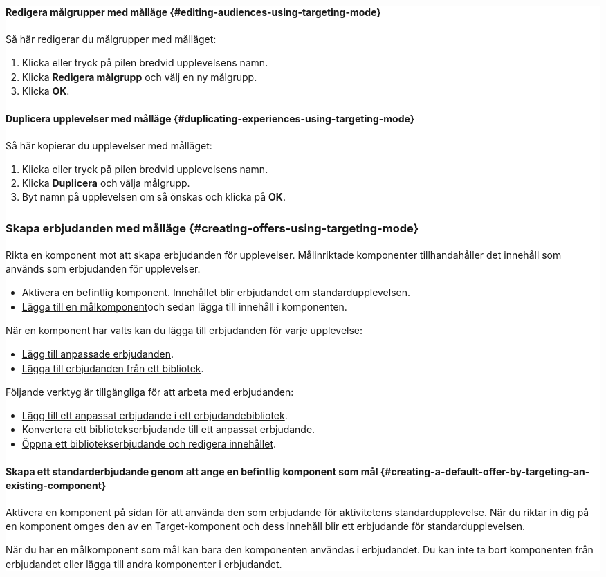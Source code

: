 #### Redigera målgrupper med målläge {#editing-audiences-using-targeting-mode}

Så här redigerar du målgrupper med målläget:

1. Klicka eller tryck på pilen bredvid upplevelsens namn.
1. Klicka **Redigera målgrupp** och välj en ny målgrupp.
1. Klicka **OK**.

#### Duplicera upplevelser med målläge {#duplicating-experiences-using-targeting-mode}

Så här kopierar du upplevelser med målläget:

1. Klicka eller tryck på pilen bredvid upplevelsens namn.
1. Klicka **Duplicera** och välja målgrupp.
1. Byt namn på upplevelsen om så önskas och klicka på **OK**.

### Skapa erbjudanden med målläge {#creating-offers-using-targeting-mode}

Rikta en komponent mot att skapa erbjudanden för upplevelser. Målinriktade komponenter tillhandahåller det innehåll som används som erbjudanden för upplevelser.

* [Aktivera en befintlig komponent](/help/sites-authoring/content-targeting-touch.md#creating-a-default-offer-by-targeting-an-existing-component). Innehållet blir erbjudandet om standardupplevelsen.
* [Lägga till en målkomponent](/help/sites-authoring/content-targeting-touch.md#creating-an-offer-by-adding-a-target-component)och sedan lägga till innehåll i komponenten.

När en komponent har valts kan du lägga till erbjudanden för varje upplevelse:

* [Lägg till anpassade erbjudanden](/help/sites-authoring/content-targeting-touch.md#adding-a-custom-offer).
* [Lägga till erbjudanden från ett bibliotek](/help/sites-authoring/content-targeting-touch.md#adding-an-offer-from-an-offer-library).

Följande verktyg är tillgängliga för att arbeta med erbjudanden:

* [Lägg till ett anpassat erbjudande i ett erbjudandebibliotek](/help/sites-authoring/content-targeting-touch.md#adding-a-custom-offer-to-a-library).
* [Konvertera ett bibliotekserbjudande till ett anpassat erbjudande](/help/sites-authoring/content-targeting-touch.md#converting-a-library-offer-to-a-custom-library).
* [Öppna ett bibliotekserbjudande och redigera innehållet](/help/sites-authoring/content-targeting-touch.md#editing-a-library-offer).

#### Skapa ett standarderbjudande genom att ange en befintlig komponent som mål {#creating-a-default-offer-by-targeting-an-existing-component}

Aktivera en komponent på sidan för att använda den som erbjudande för aktivitetens standardupplevelse. När du riktar in dig på en komponent omges den av en Target-komponent och dess innehåll blir ett erbjudande för standardupplevelsen.

När du har en målkomponent som mål kan bara den komponenten användas i erbjudandet. Du kan inte ta bort komponenten från erbjudandet eller lägga till andra komponenter i erbjudandet.
